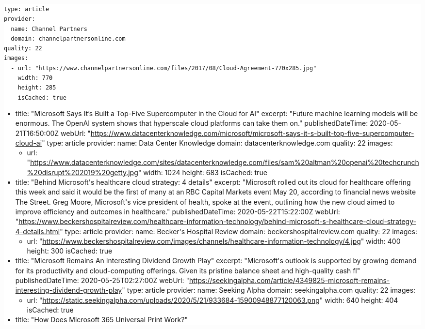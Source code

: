     type: article
    provider:
      name: Channel Partners
      domain: channelpartnersonline.com
    quality: 22
    images:
      - url: "https://www.channelpartnersonline.com/files/2017/08/Cloud-Agreement-770x285.jpg"
        width: 770
        height: 285
        isCached: true
  - title: "Microsoft Says It’s Built a Top-Five Supercomputer in the Cloud for AI"
    excerpt: "Future machine learning models will be enormous. The OpenAI system shows that hyperscale cloud platforms can take them on."
    publishedDateTime: 2020-05-21T16:50:00Z
    webUrl: "https://www.datacenterknowledge.com/microsoft/microsoft-says-it-s-built-top-five-supercomputer-cloud-ai"
    type: article
    provider:
      name: Data Center Knowledge
      domain: datacenterknowledge.com
    quality: 22
    images:
      - url: "https://www.datacenterknowledge.com/sites/datacenterknowledge.com/files/sam%20altman%20openai%20techcrunch%20disrupt%202019%20getty.jpg"
        width: 1024
        height: 683
        isCached: true
  - title: "Behind Microsoft's healthcare cloud strategy: 4 details"
    excerpt: "Microsoft rolled out its cloud for healthcare offering this week and said it would be the first of many at an RBC Capital Markets event May 20, according to financial news website The Street. Greg Moore, Microsoft's vice president of health, spoke at the event, outlining how the new cloud aimed to improve efficiency and outcomes in healthcare."
    publishedDateTime: 2020-05-22T15:22:00Z
    webUrl: "https://www.beckershospitalreview.com/healthcare-information-technology/behind-microsoft-s-healthcare-cloud-strategy-4-details.html"
    type: article
    provider:
      name: Becker's Hospital Review
      domain: beckershospitalreview.com
    quality: 22
    images:
      - url: "https://www.beckershospitalreview.com/images/channels/healthcare-information-technology/4.jpg"
        width: 400
        height: 300
        isCached: true
  - title: "Microsoft Remains An Interesting Dividend Growth Play"
    excerpt: "Microsoft's outlook is supported by growing demand for its productivity and cloud-computing offerings. Given its pristine balance sheet and high-quality cash fl"
    publishedDateTime: 2020-05-25T02:27:00Z
    webUrl: "https://seekingalpha.com/article/4349825-microsoft-remains-interesting-dividend-growth-play"
    type: article
    provider:
      name: Seeking Alpha
      domain: seekingalpha.com
    quality: 22
    images:
      - url: "https://static.seekingalpha.com/uploads/2020/5/21/933684-15900948877120063.png"
        width: 640
        height: 404
        isCached: true
  - title: "How Does Microsoft 365 Universal Print Work?"